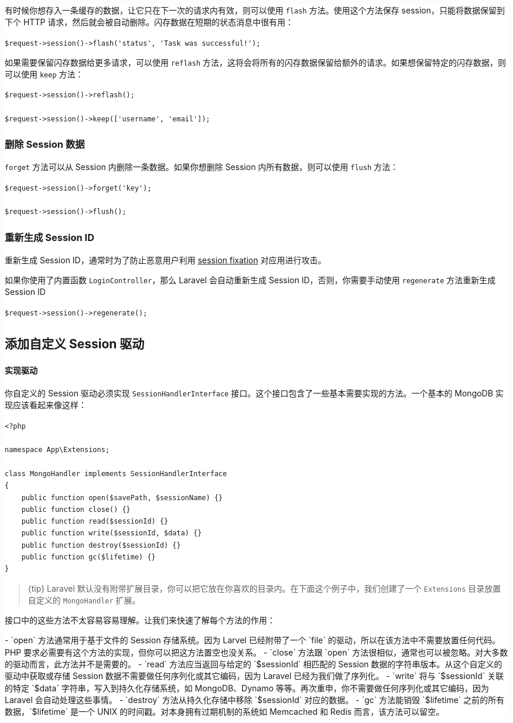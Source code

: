 有时候你想存入一条缓存的数据，让它只在下一次的请求内有效，则可以使用 `flash` 方法。使用这个方法保存 session，只能将数据保留到下个 HTTP 请求，然后就会被自动删除。闪存数据在短期的状态消息中很有用：

    $request->session()->flash('status', 'Task was successful!');

如果需要保留闪存数据给更多请求，可以使用 `reflash` 方法，这将会将所有的闪存数据保留给额外的请求。如果想保留特定的闪存数据，则可以使用 `keep` 方法：

    $request->session()->reflash();

    $request->session()->keep(['username', 'email']);

<a name="deleting-data"></a>
### 删除 Session 数据

`forget` 方法可以从 Session 内删除一条数据。如果你想删除 Session 内所有数据，则可以使用 `flush` 方法：

    $request->session()->forget('key');

    $request->session()->flush();

<a name="regenerating-the-session-id"></a>
### 重新生成 Session ID

重新生成 Session ID，通常时为了防止恶意用户利用 [session fixation](https://en.wikipedia.org/wiki/Session_fixation) 对应用进行攻击。

如果你使用了内置函数 `LoginController`，那么 Laravel 会自动重新生成 Session ID，否则，你需要手动使用 `regenerate` 方法重新生成 Session ID

    $request->session()->regenerate();

<a name="adding-custom-session-drivers"></a>
## 添加自定义 Session 驱动

<a name="implementing-the-driver"></a>
#### 实现驱动

你自定义的 Session 驱动必须实现 `SessionHandlerInterface` 接口。这个接口包含了一些基本需要实现的方法。一个基本的 MongoDB 实现应该看起来像这样：

    <?php

    namespace App\Extensions;

    class MongoHandler implements SessionHandlerInterface
    {
        public function open($savePath, $sessionName) {}
        public function close() {}
        public function read($sessionId) {}
        public function write($sessionId, $data) {}
        public function destroy($sessionId) {}
        public function gc($lifetime) {}
    }

> {tip} Laravel 默认没有附带扩展目录，你可以把它放在你喜欢的目录内。在下面这个例子中，我们创建了一个 `Extensions` 目录放置自定义的 `MongoHandler` 扩展。

接口中的这些方法不太容易容易理解。让我们来快速了解每个方法的作用：

<div class="content-list" markdown="1">
- `open` 方法通常用于基于文件的 Session 存储系统。因为 Larvel 已经附带了一个 `file` 的驱动，所以在该方法中不需要放置任何代码。PHP 要求必需要有这个方法的实现，但你可以把这方法置空也没关系。
- `close` 方法跟 `open` 方法很相似，通常也可以被忽略。对大多数的驱动而言，此方法并不是需要的。
- `read` 方法应当返回与给定的 `$sessionId` 相匹配的 Session 数据的字符串版本。从这个自定义的驱动中获取或存储 Session 数据不需要做任何序列化或其它编码，因为 Laravel 已经为我们做了序列化。
- `write` 将与 `$sessionId` 关联的特定 `$data` 字符串，写入到持久化存储系统，如 MongoDB、Dynamo 等等。再次重申，你不需要做任何序列化或其它编码，因为 Laravel 会自动处理这些事情。
- `destroy` 方法从持久化存储中移除 `$sessionId` 对应的数据。
- `gc` 方法能销毁 `$lifetime` 之前的所有数据，`$lifetime` 是一个 UNIX 的时间戳。对本身拥有过期机制的系统如 Memcached 和 Redis 而言，该方法可以留空。
</div>
